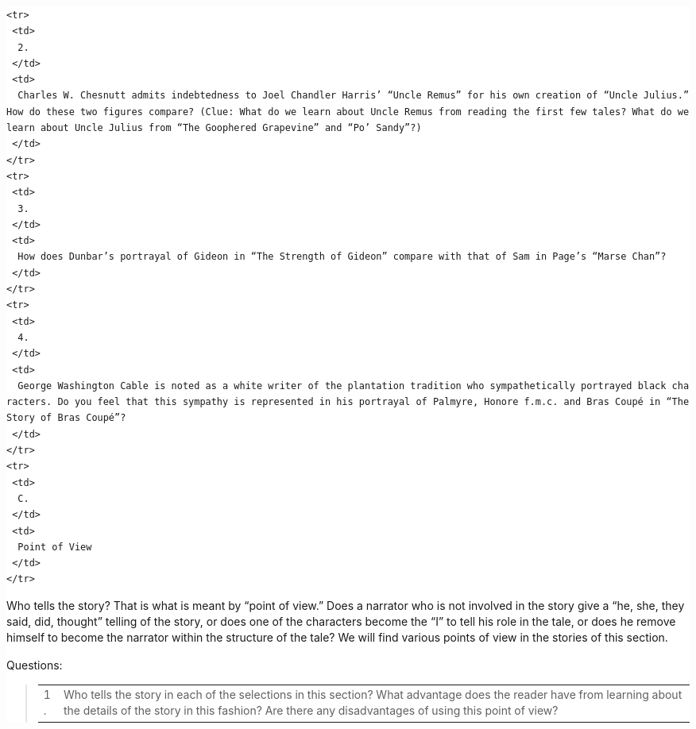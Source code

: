     <tr>
     <td>
      2.
     </td>
     <td>
      Charles W. Chesnutt admits indebtedness to Joel Chandler Harris’ “Uncle Remus” for his own creation of “Uncle Julius.” How do these two figures compare? (Clue: What do we learn about Uncle Remus from reading the first few tales? What do we learn about Uncle Julius from “The Goophered Grapevine” and “Po’ Sandy”?)
     </td>
    </tr>
    <tr>
     <td>
      3.
     </td>
     <td>
      How does Dunbar’s portrayal of Gideon in “The Strength of Gideon” compare with that of Sam in Page’s “Marse Chan”?
     </td>
    </tr>
    <tr>
     <td>
      4.
     </td>
     <td>
      George Washington Cable is noted as a white writer of the plantation tradition who sympathetically portrayed black characters. Do you feel that this sympathy is represented in his portrayal of Palmyre, Honore f.m.c. and Bras Coupé in “The Story of Bras Coupé”?
     </td>
    </tr>
    <tr>
     <td>
      C.
     </td>
     <td>
      Point of View
     </td>
    </tr>
   </table>
  </dl>
 </blockquote>
 Who tells the story? That is what is meant by “point of view.” Does a narrator who is not involved in the story give a “he, she, they said, did, thought” telling of the story, or does one of the characters become the “I” to tell his role in the tale, or does he remove himself to become the narrator within the structure of the tale? We will find various points of view in the stories of this section.
 <p>
  Questions:
 </p>
 <p>
 </p>
 <blockquote>
  <dl>
   <table border="0">
    <tr>
     <td>
      1.
     </td>
     <td>
      Who tells the story in each of the selections in this section? What advantage does the reader have from learning about the details of the story in this fashion? Are there any disadvantages of using this point of view?
     </td>
    </tr>